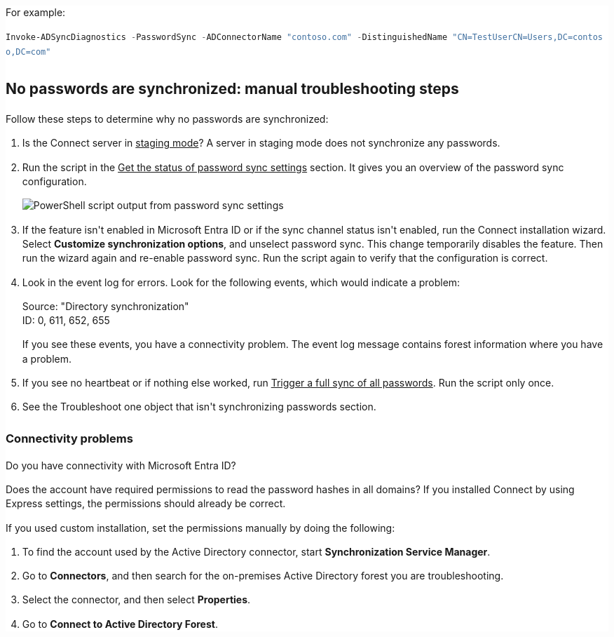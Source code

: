   For example:

   ```powershell
   Invoke-ADSyncDiagnostics -PasswordSync -ADConnectorName "contoso.com" -DistinguishedName "CN=TestUserCN=Users,DC=contoso,DC=com"
   ```



## No passwords are synchronized: manual troubleshooting steps

Follow these steps to determine why no passwords are synchronized:

1. Is the Connect server in [staging mode](how-to-connect-sync-staging-server.md)? A server in staging mode does not synchronize any passwords.

1. Run the script in the [Get the status of password sync settings](#get-the-status-of-password-sync-settings) section. It gives you an overview of the password sync configuration.  

    ![PowerShell script output from password sync settings](./media/tshoot-connect-password-hash-synchronization/psverifyconfig.png)  
   
3. If the feature isn't enabled in Microsoft Entra ID or if the sync channel status isn't enabled, run the Connect installation wizard. Select **Customize synchronization options**, and unselect password sync. This change temporarily disables the feature. Then run the wizard again and re-enable password sync. Run the script again to verify that the configuration is correct.

4. Look in the event log for errors. Look for the following events, which would indicate a problem:
    
    Source: "Directory synchronization"  
    ID: 0, 611, 652, 655

    If you see these events, you have a connectivity problem. The event log message contains forest information where you have a problem.

5. If you see no heartbeat or if nothing else worked, run [Trigger a full sync of all passwords](#trigger-a-full-sync-of-all-passwords). Run the script only once.

6. See the Troubleshoot one object that isn't synchronizing passwords section.

### Connectivity problems

Do you have connectivity with Microsoft Entra ID?

Does the account have required permissions to read the password hashes in all domains? If you installed Connect by using Express settings, the permissions should already be correct. 

If you used custom installation, set the permissions manually by doing the following:
    
1. To find the account used by the Active Directory connector, start **Synchronization Service Manager**. 
 
2. Go to **Connectors**, and then search for the on-premises Active Directory forest you are troubleshooting. 
 
3. Select the connector, and then select **Properties**. 
 
1. Go to **Connect to Active Directory Forest**.  
